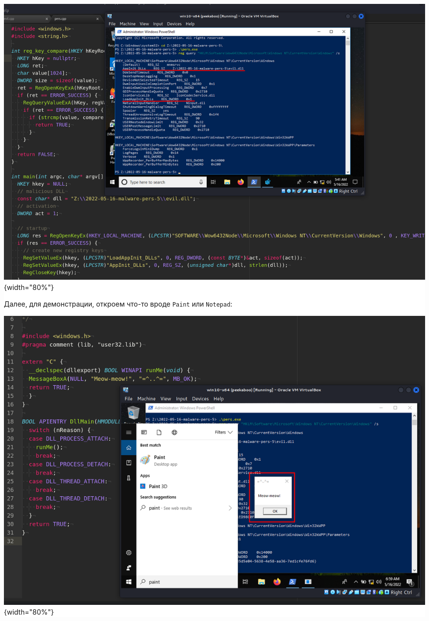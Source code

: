![pers](./images/55/2022-05-16_05-42.png){width="80%"}    

Далее, для демонстрации, откроем что-то вроде `Paint` или `Notepad`:

![pers](./images/55/2022-05-16_06-59.png){width="80%"}    
